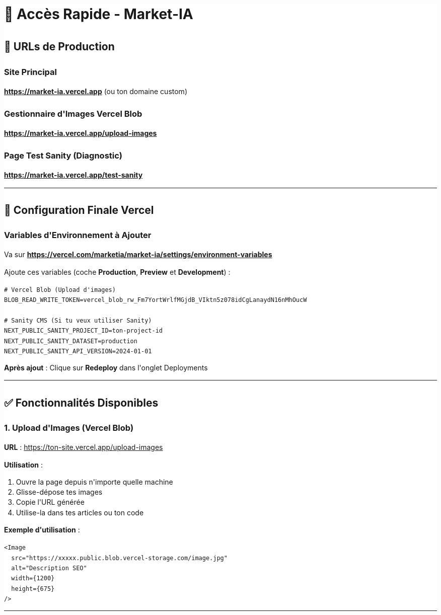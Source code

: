# 🚀 Accès Rapide - Market-IA

## 🔗 URLs de Production

### Site Principal
**https://market-ia.vercel.app** (ou ton domaine custom)

### Gestionnaire d'Images Vercel Blob
**https://market-ia.vercel.app/upload-images**

### Page Test Sanity (Diagnostic)
**https://market-ia.vercel.app/test-sanity**

---

## 🎯 Configuration Finale Vercel

### Variables d'Environnement à Ajouter

Va sur **https://vercel.com/marketia/market-ia/settings/environment-variables**

Ajoute ces variables (coche **Production**, **Preview** et **Development**) :

```env
# Vercel Blob (Upload d'images)
BLOB_READ_WRITE_TOKEN=vercel_blob_rw_Fm7YortWrlfMGjdB_VIktn5z078idCgLanaydN16nMhOucW

# Sanity CMS (Si tu veux utiliser Sanity)
NEXT_PUBLIC_SANITY_PROJECT_ID=ton-project-id
NEXT_PUBLIC_SANITY_DATASET=production
NEXT_PUBLIC_SANITY_API_VERSION=2024-01-01
```

**Après ajout** : Clique sur **Redeploy** dans l'onglet Deployments

---

## ✅ Fonctionnalités Disponibles

### 1. Upload d'Images (Vercel Blob)

**URL** : https://ton-site.vercel.app/upload-images

**Utilisation** :
1. Ouvre la page depuis n'importe quelle machine
2. Glisse-dépose tes images
3. Copie l'URL générée
4. Utilise-la dans tes articles ou ton code

**Exemple d'utilisation** :
```tsx
<Image
  src="https://xxxxx.public.blob.vercel-storage.com/image.jpg"
  alt="Description SEO"
  width={1200}
  height={675}
/>
```

---